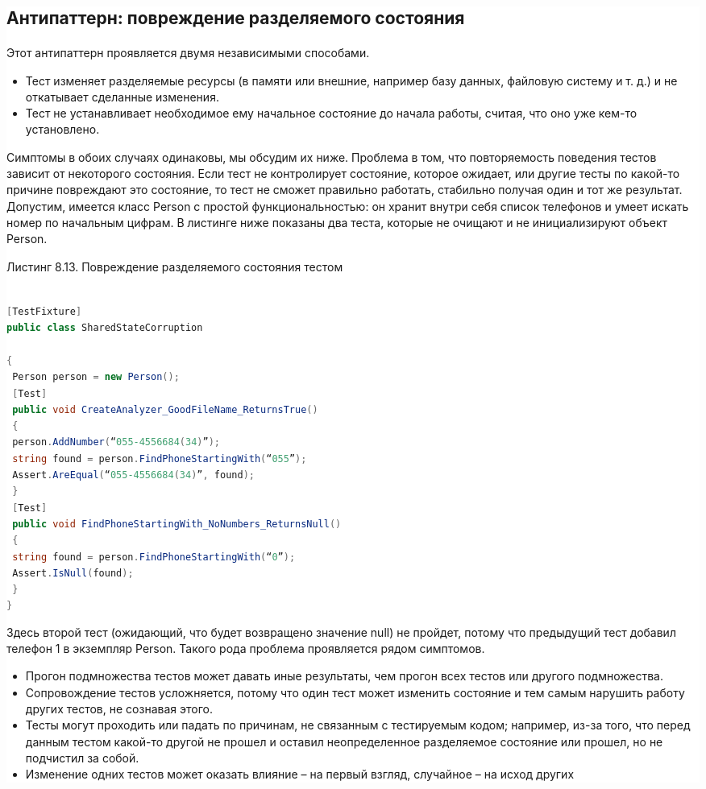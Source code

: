 ## Антипаттерн: повреждение разделяемого состояния

Этот антипаттерн проявляется двумя независимыми способами.
* Тест изменяет разделяемые ресурсы (в памяти или внешние,
например базу данных, файловую систему и т. д.) и не откатывает сделанные изменения.
* Тест не устанавливает необходимое ему начальное состояние
до начала работы, считая, что оно уже кем-то установлено.

Симптомы в обоих случаях одинаковы, мы обсудим их ниже. Проблема в том, что повторяемость поведения тестов зависит от некоторого состояния. Если тест не контролирует состояние, которое ожидает,
или другие тесты по какой-то причине повреждают это состояние, то
тест не сможет правильно работать, стабильно получая один и тот же
результат.
Допустим, имеется класс Person с простой функциональностью:
он хранит внутри себя список телефонов и умеет искать номер по начальным цифрам. В листинге ниже показаны два теста, которые не
очищают и не инициализируют объект Person.

Листинг 8.13. Повреждение разделяемого состояния тестом

```c#

[TestFixture]
public class SharedStateCorruption

{
 Person person = new Person();
 [Test]
 public void CreateAnalyzer_GoodFileName_ReturnsTrue()
 {
 person.AddNumber(“055-4556684(34)”);
 string found = person.FindPhoneStartingWith(“055”);
 Assert.AreEqual(“055-4556684(34)”, found);
 }
 [Test]
 public void FindPhoneStartingWith_NoNumbers_ReturnsNull()
 {
 string found = person.FindPhoneStartingWith(“0”);
 Assert.IsNull(found);
 }
}

```

Здесь второй тест (ожидающий, что будет возвращено значение
null) не пройдет, потому что предыдущий тест добавил телефон 1 в
экземпляр Person.
Такого рода проблема проявляется рядом симптомов.

* Прогон подмножества тестов может давать иные результаты,
чем прогон всех тестов или другого подмножества.
* Сопровождение тестов усложняется, потому что один тест может изменить состояние и тем самым нарушить работу других
тестов, не сознавая этого.
* Тесты могут проходить или падать по причинам, не связанным
с тестируемым кодом; например, из-за того, что перед данным
тестом какой-то другой не прошел и оставил неопределенное
разделяемое состояние или прошел, но не подчистил за собой.
* Изменение одних тестов может оказать влияние – на первый
взгляд, случайное – на исход других
